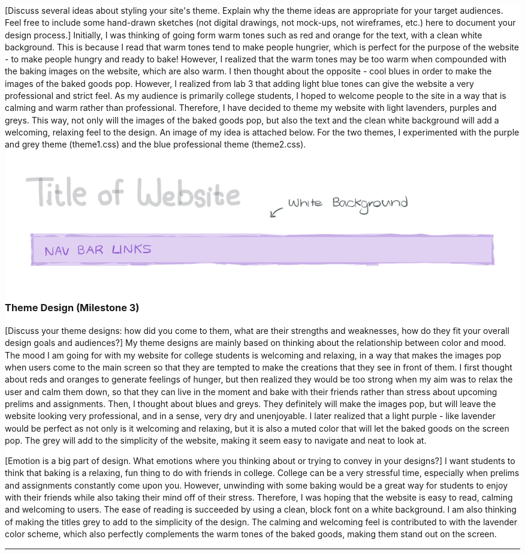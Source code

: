 [Discuss several ideas about styling your site's theme. Explain why the theme ideas are appropriate for your target audiences. Feel free to include some hand-drawn sketches (not digital drawings, not mock-ups, not wireframes, etc.) here to document your design process.] Initially, I was thinking of going form warm tones such as red and orange for the text, with a clean white background. This is because I read that warm tones tend to make people hungrier, which is perfect for the purpose of the website - to make people hungry and ready to bake! However, I realized that the warm tones may be too warm when compounded with the baking images on the website, which are also warm. I then thought about the opposite -  cool blues in order to make the images of the baked goods pop. However, I realized from lab 3 that adding light blue tones can give the website a very professional and strict feel. As my audience is primarily college students, I hoped to welcome people to the site in a way that is calming and warm rather than professional. Therefore, I have decided to theme my website with light lavenders, purples and greys. This way, not only will the images of the baked goods pop, but also the text and the clean white background will add a welcoming, relaxing feel to the design. An image of my idea is attached below. For the two themes, I experimented with the purple and grey theme (theme1.css) and the blue professional theme (theme2.css).

![my color scheme plan](colorplan.jpeg)

### Theme Design (Milestone 3)

[Discuss your theme designs: how did you come to them, what are their strengths and weaknesses, how do they fit your overall design goals and audiences?] My theme designs are mainly based on thinking about the relationship between color and mood. The mood I am going for with my website for college students is welcoming and relaxing, in a way that makes the images pop when users come to the main screen so that they are tempted to make the creations that they see in front of them. I first thought about reds and oranges to generate feelings of hunger, but then realized they would be too strong when my aim was to relax the user and calm them down, so that they can live in the moment and bake with their friends rather than stress about upcoming prelims and assignments. Then, I thought about blues and greys. They definitely will make the images pop, but will leave the website looking very professional, and in a sense, very dry and unenjoyable. I later realized that a light purple - like lavender would be perfect as not only is it welcoming and relaxing, but it is also a muted color that will let the baked goods on the screen pop. The grey will add to the simplicity of the website, making it seem easy to navigate and neat to look at.

[Emotion is a big part of design. What emotions where you thinking about or trying to convey in your designs?]
I want students to think that baking is a relaxing, fun thing to do with friends in college. College can be a very stressful time, especially when prelims and assignments constantly come upon you. However, unwinding with some baking would be a great way for students to enjoy with their friends while also taking their mind off of their stress. Therefore, I was hoping that the website is easy to read, calming and welcoming to users. The ease of reading is succeeded by using a clean, block font on a white background. I am also thinking of making the titles grey to add to the simplicity of the design. The calming and welcoming feel is contributed to with the lavender color scheme, which also perfectly complements the warm tones of the baked goods, making them stand out on the screen.

---
